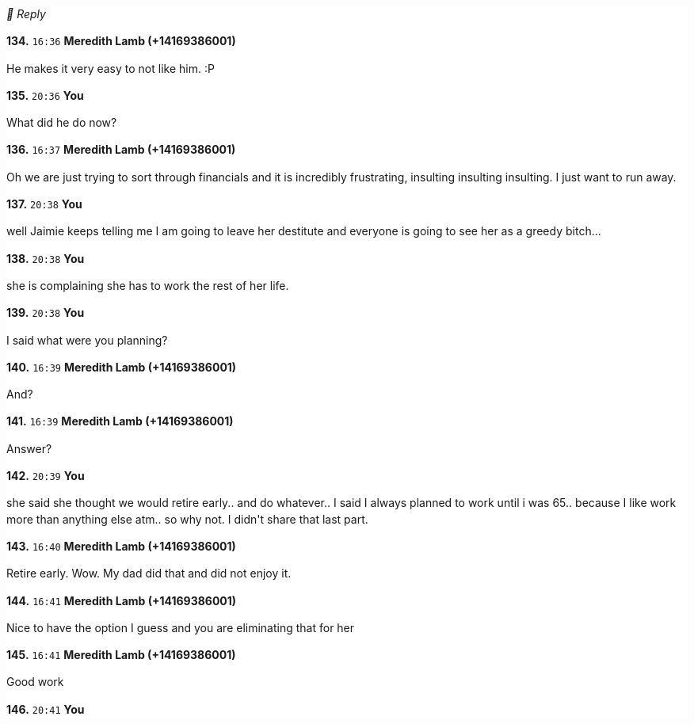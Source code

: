 *💬 Reply*

**134.** `16:36` **Meredith Lamb (+14169386001)**

He makes it very easy to not like him\. :P


**135.** `20:36` **You**

What did he do now?


**136.** `16:37` **Meredith Lamb (+14169386001)**

Oh we are just trying to sort through financials and it is incredibly frustrating, insulting insulting insulting\. I just want to run away\.


**137.** `20:38` **You**

well Jaimie keeps telling me I am going to leave her destitute and everyone is going to see her as a greedy bitch\.\.\.


**138.** `20:38` **You**

she is complaining she has to work the rest of her life\.


**139.** `20:38` **You**

I said what were you planning?


**140.** `16:39` **Meredith Lamb (+14169386001)**

And?


**141.** `16:39` **Meredith Lamb (+14169386001)**

Answer?


**142.** `20:39` **You**

she said she thought we would retire early\.\. and do whatever\.\. I said I always planned to work until i was 65\.\. because I like work more than anything else atm\.\. so why not\.  I didn't share that last part\.


**143.** `16:40` **Meredith Lamb (+14169386001)**

Retire early\. Wow\. My dad did that and did not enjoy it\.


**144.** `16:41` **Meredith Lamb (+14169386001)**

Nice to have the option I guess and you are eliminating that for her


**145.** `16:41` **Meredith Lamb (+14169386001)**

Good work


**146.** `20:41` **You**
